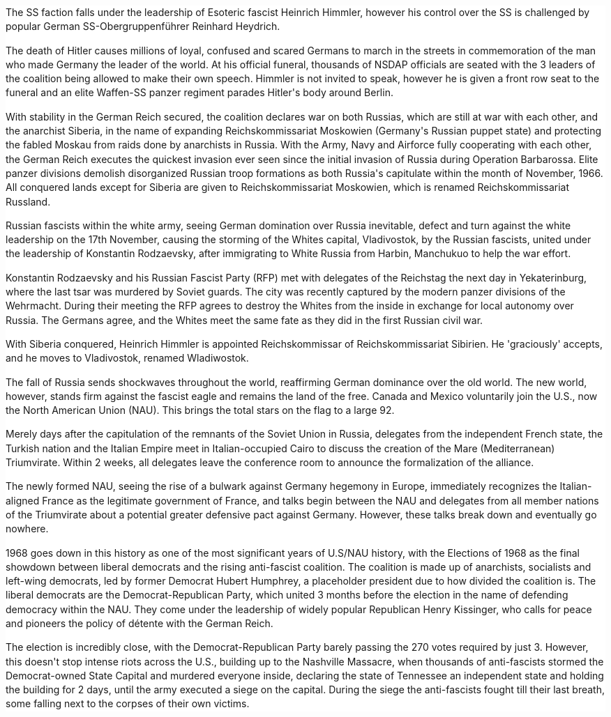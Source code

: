 The SS faction falls under the leadership of Esoteric fascist Heinrich Himmler, however his control over the SS is challenged by popular German SS-Obergruppenführer Reinhard Heydrich.

The death of Hitler causes millions of loyal, confused and scared Germans to march in the streets in commemoration of the man who made Germany the leader of the world. At his official funeral, thousands of NSDAP officials are seated with the 3 leaders of the coalition being allowed to make their own speech. Himmler is not invited to speak, however he is given a front row seat to the funeral and an elite Waffen-SS panzer regiment parades Hitler's body around Berlin.

With stability in the German Reich secured, the coalition declares war on both Russias, which are still at war with each other, and the anarchist Siberia, in the name of expanding Reichskommissariat Moskowien (Germany's Russian puppet state) and protecting the fabled Moskau from raids done by anarchists in Russia. With the Army, Navy and Airforce fully cooperating with each other, the German Reich executes the quickest invasion ever seen since the initial invasion of Russia during Operation Barbarossa. Elite panzer divisions demolish disorganized Russian troop formations as both Russia's capitulate within the month of November, 1966. All conquered lands except for Siberia are given to Reichskommissariat Moskowien, which is renamed Reichskommissariat Russland.

Russian fascists within the white army, seeing German domination over Russia inevitable, defect and turn against the white leadership on the 17th November, causing the storming of the Whites capital, Vladivostok, by the Russian fascists, united under the leadership of Konstantin Rodzaevsky, after immigrating to White Russia from Harbin, Manchukuo to help the war effort.

Konstantin Rodzaevsky and his Russian Fascist Party (RFP) met with delegates of the Reichstag the next day in Yekaterinburg, where the last tsar was murdered by Soviet guards. The city was recently captured by the modern panzer divisions of the Wehrmacht. During their meeting the RFP agrees to destroy the Whites from the inside in exchange for local autonomy over Russia. The Germans agree, and the Whites meet the same fate as they did in the first Russian civil war.

With Siberia conquered, Heinrich Himmler is appointed Reichskommissar of Reichskommissariat Sibirien. He 'graciously' accepts, and he moves to Vladivostok, renamed Wladiwostok.

The fall of Russia sends shockwaves throughout the world, reaffirming German dominance over the old world. The new world, however, stands firm against the fascist eagle and remains the land of the free. Canada and Mexico voluntarily join the U.S., now the North American Union (NAU). This brings the total stars on the flag to a large 92.

Merely days after the capitulation of the remnants of the Soviet Union in Russia, delegates from the independent French state, the Turkish nation and the Italian Empire meet in Italian-occupied Cairo to discuss the creation of the Mare (Mediterranean) Triumvirate. Within 2 weeks, all delegates leave the conference room to announce the formalization of the alliance.

The newly formed NAU, seeing the rise of a bulwark against Germany hegemony in Europe, immediately recognizes the Italian-aligned France as the legitimate government of France, and talks begin between the NAU and delegates from all member nations of the Triumvirate about a potential greater defensive pact against Germany. However, these talks break down and eventually go nowhere.

1968 goes down in this history as one of the most significant years of U.S/NAU history, with the Elections of 1968 as the final showdown between liberal democrats and the rising anti-fascist coalition. The coalition is made up of anarchists, socialists and left-wing democrats, led by former Democrat Hubert Humphrey, a placeholder president due to how divided the coalition is. The liberal democrats are the Democrat-Republican Party, which united 3 months before the election in the name of defending democracy within the NAU. They come under the leadership of widely popular Republican Henry Kissinger, who calls for peace and pioneers the policy of détente with the German Reich.

The election is incredibly close, with the Democrat-Republican Party barely passing the 270 votes required by just 3. However, this doesn't stop intense riots across the U.S., building up to the Nashville Massacre, when thousands of anti-fascists stormed the Democrat-owned State Capital and murdered everyone inside, declaring the state of Tennessee an independent state and holding the building for 2 days, until the army executed a siege on the capital. During the siege the anti-fascists fought till their last breath, some falling next to the corpses of their own victims.
